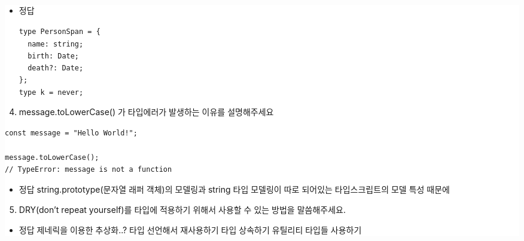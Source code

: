 - 정답
  ```tsx
  type PersonSpan = {
    name: string;
    birth: Date;
    death?: Date;
  };
  type k = never;
  ```

4. message.toLowerCase() 가 타입에러가 발생하는 이유를 설명해주세요

```tsx
const message = "Hello World!";

message.toLowerCase();
// TypeError: message is not a function
```

- 정답
  string.prototype(문자열 래퍼 객체)의 모델링과 string 타입 모델링이 따로 되어있는 타입스크립트의 모델 특성 때문에

5. DRY(don’t repeat yourself)를 타입에 적용하기 위해서 사용할 수 있는 방법을 말씀해주세요.

- 정답
  제네릭을 이용한 추상화..?
  타입 선언해서 재사용하기
  타입 상속하기
  유틸리티 타입들 사용하기
